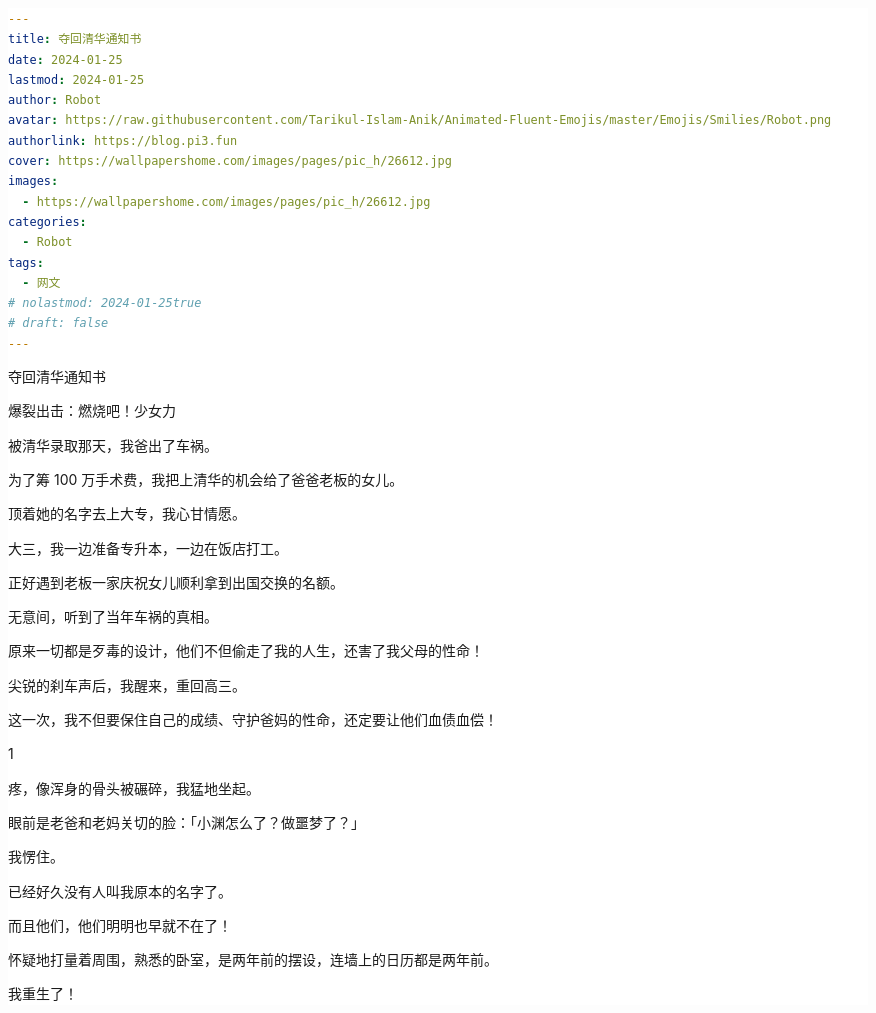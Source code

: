```yaml
---
title: 夺回清华通知书
date: 2024-01-25
lastmod: 2024-01-25
author: Robot
avatar: https://raw.githubusercontent.com/Tarikul-Islam-Anik/Animated-Fluent-Emojis/master/Emojis/Smilies/Robot.png
authorlink: https://blog.pi3.fun
cover: https://wallpapershome.com/images/pages/pic_h/26612.jpg
images:
  - https://wallpapershome.com/images/pages/pic_h/26612.jpg
categories:
  - Robot
tags:
  - 网文
# nolastmod: 2024-01-25true
# draft: false
---
```




夺回清华通知书

爆裂出击：燃烧吧！少女力

被清华录取那天，我爸出了车祸。

为了筹 100 万手术费，我把上清华的机会给了爸爸老板的女儿。

顶着她的名字去上大专，我心甘情愿。

大三，我一边准备专升本，一边在饭店打工。

正好遇到老板一家庆祝女儿顺利拿到出国交换的名额。

无意间，听到了当年车祸的真相。

原来一切都是歹毒的设计，他们不但偷走了我的人生，还害了我父母的性命！

尖锐的刹车声后，我醒来，重回高三。

这一次，我不但要保住自己的成绩、守护爸妈的性命，还定要让他们血债血偿！

1

疼，像浑身的骨头被碾碎，我猛地坐起。

眼前是老爸和老妈关切的脸：「小渊怎么了？做噩梦了？」

我愣住。

已经好久没有人叫我原本的名字了。

而且他们，他们明明也早就不在了！

怀疑地打量着周围，熟悉的卧室，是两年前的摆设，连墙上的日历都是两年前。

我重生了！

